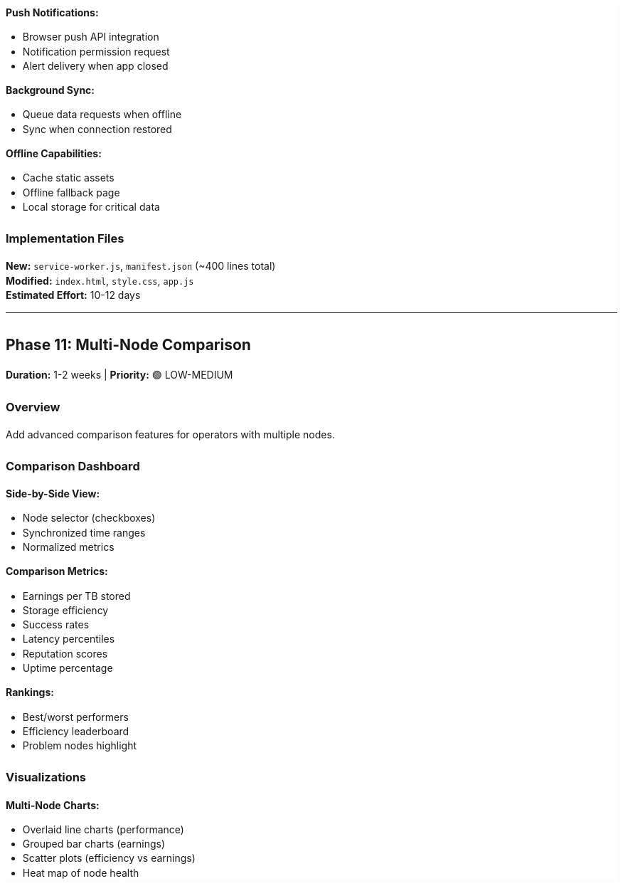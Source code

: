 **Push Notifications:**
- Browser push API integration
- Notification permission request
- Alert delivery when app closed

**Background Sync:**
- Queue data requests when offline
- Sync when connection restored

**Offline Capabilities:**
- Cache static assets
- Offline fallback page
- Local storage for critical data

### Implementation Files
**New:** `service-worker.js`, `manifest.json` (~400 lines total)  
**Modified:** `index.html`, `style.css`, `app.js`  
**Estimated Effort:** 10-12 days

---

## Phase 11: Multi-Node Comparison

**Duration:** 1-2 weeks | **Priority:** 🟢 LOW-MEDIUM

### Overview
Add advanced comparison features for operators with multiple nodes.

### Comparison Dashboard

**Side-by-Side View:**
- Node selector (checkboxes)
- Synchronized time ranges
- Normalized metrics

**Comparison Metrics:**
- Earnings per TB stored
- Storage efficiency
- Success rates
- Latency percentiles
- Reputation scores
- Uptime percentage

**Rankings:**
- Best/worst performers
- Efficiency leaderboard
- Problem nodes highlight

### Visualizations

**Multi-Node Charts:**
- Overlaid line charts (performance)
- Grouped bar charts (earnings)
- Scatter plots (efficiency vs earnings)
- Heat map of node health

